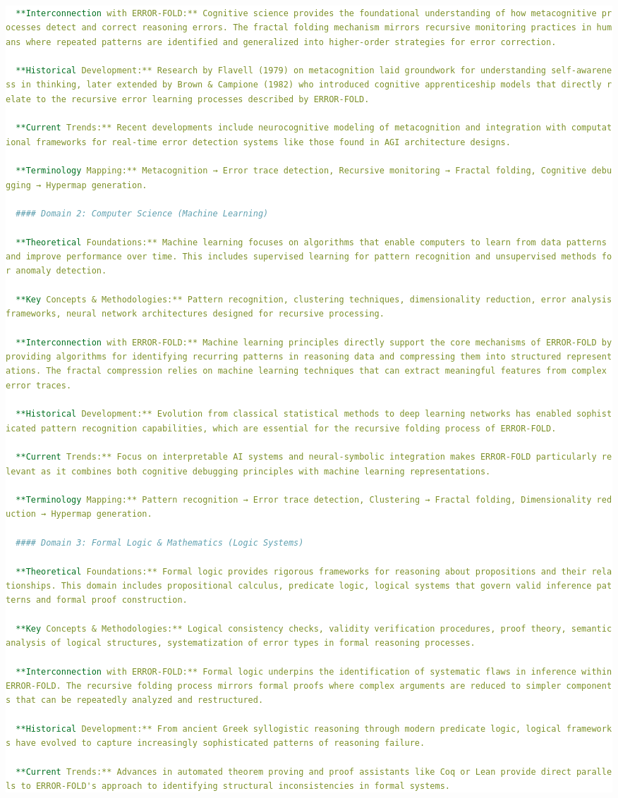```yaml
  **Interconnection with ERROR-FOLD:** Cognitive science provides the foundational understanding of how metacognitive processes detect and correct reasoning errors. The fractal folding mechanism mirrors recursive monitoring practices in humans where repeated patterns are identified and generalized into higher-order strategies for error correction.

  **Historical Development:** Research by Flavell (1979) on metacognition laid groundwork for understanding self-awareness in thinking, later extended by Brown & Campione (1982) who introduced cognitive apprenticeship models that directly relate to the recursive error learning processes described by ERROR-FOLD.

  **Current Trends:** Recent developments include neurocognitive modeling of metacognition and integration with computational frameworks for real-time error detection systems like those found in AGI architecture designs.

  **Terminology Mapping:** Metacognition → Error trace detection, Recursive monitoring → Fractal folding, Cognitive debugging → Hypermap generation.

  #### Domain 2: Computer Science (Machine Learning)

  **Theoretical Foundations:** Machine learning focuses on algorithms that enable computers to learn from data patterns and improve performance over time. This includes supervised learning for pattern recognition and unsupervised methods for anomaly detection.

  **Key Concepts & Methodologies:** Pattern recognition, clustering techniques, dimensionality reduction, error analysis frameworks, neural network architectures designed for recursive processing.

  **Interconnection with ERROR-FOLD:** Machine learning principles directly support the core mechanisms of ERROR-FOLD by providing algorithms for identifying recurring patterns in reasoning data and compressing them into structured representations. The fractal compression relies on machine learning techniques that can extract meaningful features from complex error traces.

  **Historical Development:** Evolution from classical statistical methods to deep learning networks has enabled sophisticated pattern recognition capabilities, which are essential for the recursive folding process of ERROR-FOLD.

  **Current Trends:** Focus on interpretable AI systems and neural-symbolic integration makes ERROR-FOLD particularly relevant as it combines both cognitive debugging principles with machine learning representations.

  **Terminology Mapping:** Pattern recognition → Error trace detection, Clustering → Fractal folding, Dimensionality reduction → Hypermap generation.

  #### Domain 3: Formal Logic & Mathematics (Logic Systems)

  **Theoretical Foundations:** Formal logic provides rigorous frameworks for reasoning about propositions and their relationships. This domain includes propositional calculus, predicate logic, logical systems that govern valid inference patterns and formal proof construction.

  **Key Concepts & Methodologies:** Logical consistency checks, validity verification procedures, proof theory, semantic analysis of logical structures, systematization of error types in formal reasoning processes.

  **Interconnection with ERROR-FOLD:** Formal logic underpins the identification of systematic flaws in inference within ERROR-FOLD. The recursive folding process mirrors formal proofs where complex arguments are reduced to simpler components that can be repeatedly analyzed and restructured.

  **Historical Development:** From ancient Greek syllogistic reasoning through modern predicate logic, logical frameworks have evolved to capture increasingly sophisticated patterns of reasoning failure.

  **Current Trends:** Advances in automated theorem proving and proof assistants like Coq or Lean provide direct parallels to ERROR-FOLD's approach to identifying structural inconsistencies in formal systems.
```